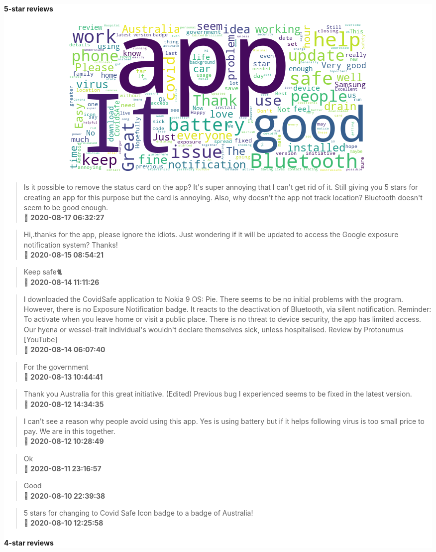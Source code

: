 #### 5-star reviews

<p align="center">
<img src="5_star_reviews_wordcloud.png" alt="au.gov.health.covidsafe 5 reviews"/>
</p>

> Is it possible to remove the status card on the app? It's super annoying that I can't get rid of it. Still giving you 5 stars for creating an app for this purpose but the card is annoying. Also, why doesn't the app not track location? Bluetooth doesn't seem to be good enough.<br> :date: __2020-08-17 06:32:27__

> Hi,.thanks for the app, please ignore the idiots. Just wondering if it will be updated to access the Google exposure notification system? Thanks!<br> :date: __2020-08-15 08:54:21__

> Keep safe🐈<br> :date: __2020-08-14 11:11:26__

> I downloaded the CovidSafe application to Nokia 9 OS: Pie. There seems to be no initial problems with the program. However, there is no Exposure Notification badge. It reacts to the deactivation of Bluetooth, via silent notification. Reminder: To activate when you leave home or visit a public place. There is no threat to device security, the app has limited access. Our hyena or wessel-trait individual's wouldn't declare themselves sick, unless hospitalised. Review by Protonumus [YouTube]<br> :date: __2020-08-14 06:07:40__

> For the government<br> :date: __2020-08-13 10:44:41__

> Thank you Australia for this great initiative. (Edited) Previous bug I experienced seems to be fixed in the latest version.<br> :date: __2020-08-12 14:34:35__

> I can't see a reason why people avoid using this app. Yes is using battery but if it helps following virus is too small price to pay. We are in this together.<br> :date: __2020-08-12 10:28:49__

> Ok<br> :date: __2020-08-11 23:16:57__

> Good<br> :date: __2020-08-10 22:39:38__

> 5 stars for changing to Covid Safe Icon badge to a badge of Australia!<br> :date: __2020-08-10 12:25:58__



#### 4-star reviews
